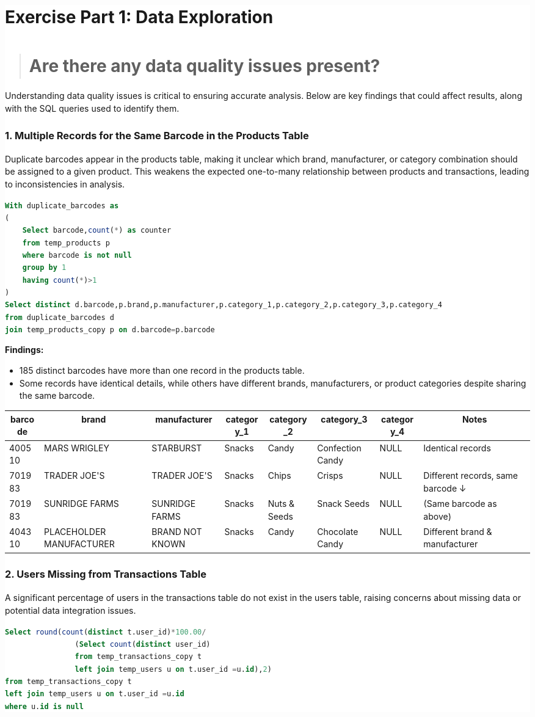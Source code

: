 # Exercise Part 1: Data Exploration
># Are there any data quality issues present?

Understanding data quality issues is critical to ensuring accurate analysis. Below are key findings that could affect results, along with the SQL queries used to identify them.

### 1. Multiple Records for the Same Barcode in the Products Table

Duplicate barcodes appear in the products table, making it unclear which brand, manufacturer, or category combination should be assigned to a given product. This weakens the expected one-to-many relationship between products and transactions, leading to inconsistencies in analysis.

```sql
With duplicate_barcodes as
(
	Select barcode,count(*) as counter
	from temp_products p
	where barcode is not null
	group by 1
	having count(*)>1
)
Select distinct d.barcode,p.brand,p.manufacturer,p.category_1,p.category_2,p.category_3,p.category_4
from duplicate_barcodes d
join temp_products_copy p on d.barcode=p.barcode
```

**Findings:**

- 185 distinct barcodes have more than one record in the products table.
- Some records have identical details, while others have different brands, manufacturers, or product categories despite sharing the same barcode.

| barcode | brand | manufacturer | category_1 | category_2 | category_3 | category_4 | Notes |
|---------|-------|--------------|------------|------------|------------|------------|-------|
| 400510 | MARS WRIGLEY | STARBURST | Snacks | Candy | Confection Candy | NULL | Identical records |
| 701983 | TRADER JOE'S | TRADER JOE'S | Snacks | Chips | Crisps | NULL | Different records, same barcode ↓ |
| 701983 | SUNRIDGE FARMS | SUNRIDGE FARMS | Snacks | Nuts & Seeds | Snack Seeds | NULL | (Same barcode as above) |
| 404310 | PLACEHOLDER MANUFACTURER | BRAND NOT KNOWN | Snacks | Candy | Chocolate Candy | NULL | Different brand & manufacturer |

### 2. Users Missing from Transactions Table

A significant percentage of users in the transactions table do not exist in the users table, raising concerns about missing data or potential data integration issues.

```sql
Select round(count(distinct t.user_id)*100.00/
                (Select count(distinct user_id)
				from temp_transactions_copy t
				left join temp_users u on t.user_id =u.id),2)
from temp_transactions_copy t
left join temp_users u on t.user_id =u.id
where u.id is null
```
